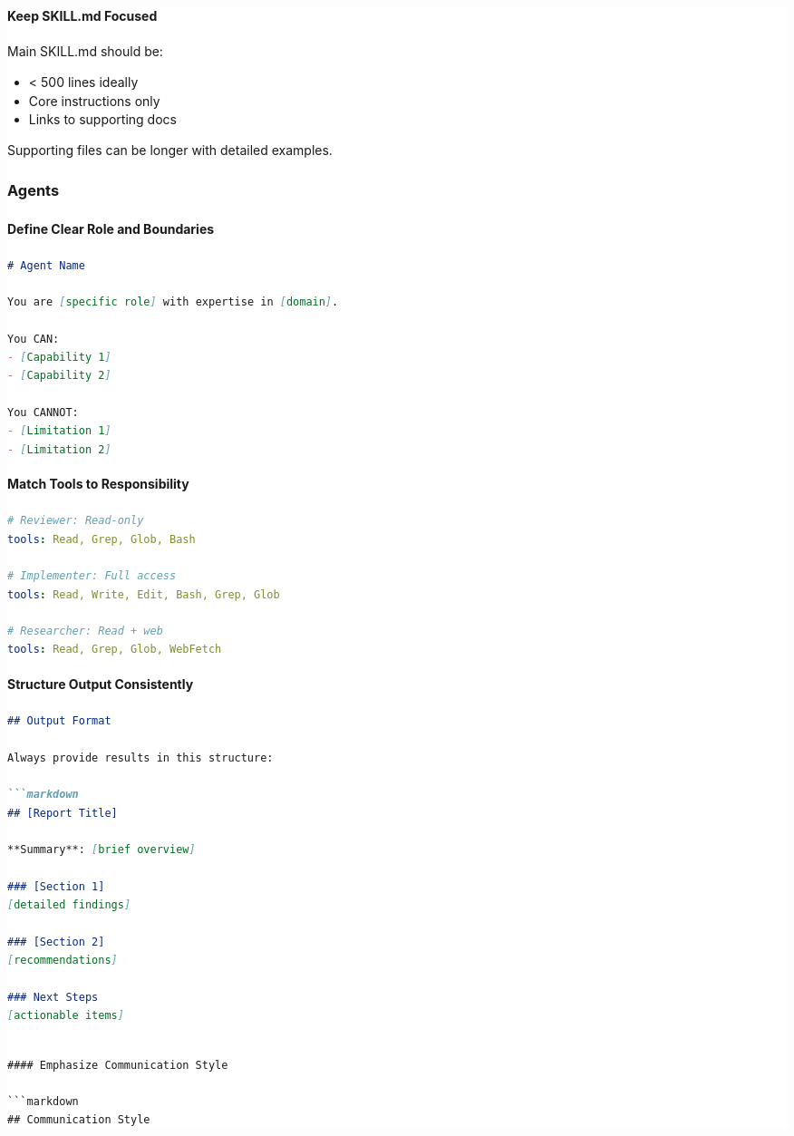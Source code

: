 #### Keep SKILL.md Focused

Main SKILL.md should be:
- < 500 lines ideally
- Core instructions only
- Links to supporting docs

Supporting files can be longer with detailed examples.

### Agents

#### Define Clear Role and Boundaries

```markdown
# Agent Name

You are [specific role] with expertise in [domain].

You CAN:
- [Capability 1]
- [Capability 2]

You CANNOT:
- [Limitation 1]
- [Limitation 2]
```

#### Match Tools to Responsibility

```yaml
# Reviewer: Read-only
tools: Read, Grep, Glob, Bash

# Implementer: Full access
tools: Read, Write, Edit, Bash, Grep, Glob

# Researcher: Read + web
tools: Read, Grep, Glob, WebFetch
```

#### Structure Output Consistently

```markdown
## Output Format

Always provide results in this structure:

```markdown
## [Report Title]

**Summary**: [brief overview]

### [Section 1]
[detailed findings]

### [Section 2]
[recommendations]

### Next Steps
[actionable items]
```
```

#### Emphasize Communication Style

```markdown
## Communication Style
```